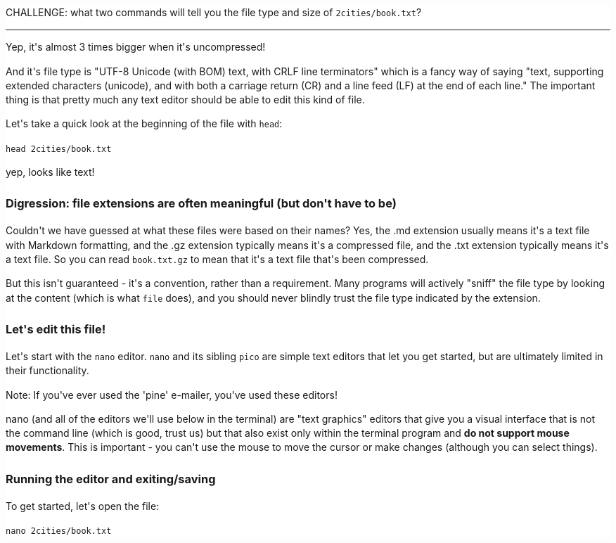 CHALLENGE: what two commands will tell you the file type and size of `2cities/book.txt`?

---

Yep, it's almost 3 times bigger when it's uncompressed!

And it's file type is "UTF-8 Unicode (with BOM) text, with CRLF line
terminators" which is a fancy way of saying "text, supporting extended
characters (unicode), and with both a carriage return (CR) and a line
feed (LF) at the end of each line." The important thing is that pretty
much any text editor should be able to edit this kind of file.

Let's take a quick look at the beginning of the file with `head`:

```
head 2cities/book.txt
```

yep, looks like text!

### Digression: file extensions are often meaningful (but don't have to be)

Couldn't we have guessed at what these files were based on their
names? Yes, the .md extension usually means it's a text file with
Markdown formatting, and the .gz extension typically means it's a
compressed file, and the .txt extension typically means it's a text
file. So you can read `book.txt.gz` to mean that it's a text file that's
been compressed.

But this isn't guaranteed - it's a convention, rather than a requirement.
Many programs will actively "sniff" the file type by looking at the content
(which is what `file` does), and you should never blindly trust the file type
indicated by the extension.

### Let's edit this file!

Let's start with the `nano` editor. `nano` and its sibling `pico` are
simple text editors that let you get started, but are ultimately limited
in their functionality.

Note: If you've ever used the 'pine' e-mailer, you've used these
editors!

nano (and all of the editors we'll use below in the terminal) are
"text graphics" editors that give you a visual interface that is not
the command line (which is good, trust us) but that also exist only
within the terminal program and **do not support mouse movements**.
This is important - you can't use the mouse to move the cursor or make
changes (although you can select things).

### Running the editor and exiting/saving

To get started, let's open the file:

```
nano 2cities/book.txt
```

